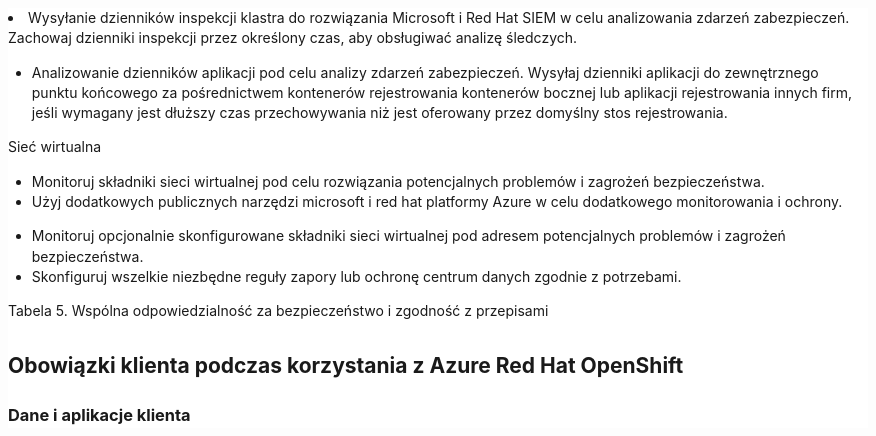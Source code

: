 <li>Wysyłanie dzienników inspekcji klastra do rozwiązania Microsoft i Red Hat SIEM w celu analizowania zdarzeń zabezpieczeń. Zachowaj dzienniki inspekcji przez określony czas, aby obsługiwać analizę śledczych.
</li>
</ul>
   </td>
   <td>
<ul>

<li>Analizowanie dzienników aplikacji pod celu analizy zdarzeń zabezpieczeń. Wysyłaj dzienniki aplikacji do zewnętrznego punktu końcowego za pośrednictwem kontenerów rejestrowania kontenerów bocznej lub aplikacji rejestrowania innych firm, jeśli wymagany jest dłuższy czas przechowywania niż jest oferowany przez domyślny stos rejestrowania.
</li>
</ul>
   </td>
  </tr>
  <tr>
   <td>Sieć wirtualna
   </td>
   <td>
<ul>

<li>Monitoruj składniki sieci wirtualnej pod celu rozwiązania potencjalnych problemów i zagrożeń bezpieczeństwa.

<li>Użyj dodatkowych publicznych narzędzi microsoft i red hat platformy Azure w celu dodatkowego monitorowania i ochrony.
</li>
</ul>
   </td>
   <td>
<ul>

<li>Monitoruj opcjonalnie skonfigurowane składniki sieci wirtualnej pod adresem potencjalnych problemów i zagrożeń bezpieczeństwa.

<li>Skonfiguruj wszelkie niezbędne reguły zapory lub ochronę centrum danych zgodnie z potrzebami.
</li>
</ul>
   </td>
  </tr>
</table>


Tabela 5. Wspólna odpowiedzialność za bezpieczeństwo i zgodność z przepisami


## <a name="customer-responsibilities-when-using-azure-red-hat-openshift"></a>Obowiązki klienta podczas korzystania z Azure Red Hat OpenShift 


### <a name="customer-data-and-applications"></a>Dane i aplikacje klienta
